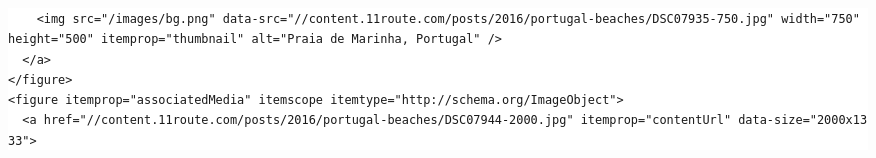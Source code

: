         <img src="/images/bg.png" data-src="//content.11route.com/posts/2016/portugal-beaches/DSC07935-750.jpg" width="750" height="500" itemprop="thumbnail" alt="Praia de Marinha, Portugal" />
      </a>
    </figure>  
    <figure itemprop="associatedMedia" itemscope itemtype="http://schema.org/ImageObject">
      <a href="//content.11route.com/posts/2016/portugal-beaches/DSC07944-2000.jpg" itemprop="contentUrl" data-size="2000x1333">